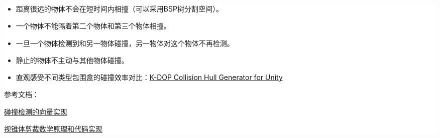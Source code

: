- 距离很远的物体不会在短时间内相撞（可以采用BSP树分割空间）。

- 一个物体不能隔着第二个物体和第三个物体相撞。

- 一旦一个物体检测到和另一物体碰撞，另一物体对这个物体不再检测。

- 静止的物体不主动与其他物体碰撞。

- 直观感受不同类型包围盒的碰撞效率对比：[K-DOP Collision Hull Generator for Unity](https://www.youtube.com/watch?v=u_fVE-IcPZ8)




参考文档：

[碰撞检测的向量实现](https://segmentfault.com/a/1190000020530300)

[视锥体剪裁数学原理和代码实现](https://www.jianshu.com/p/b42b99c8ed73)

